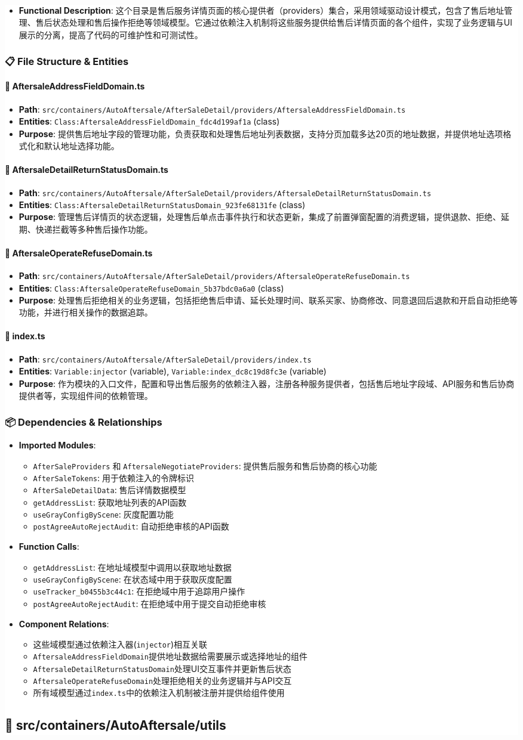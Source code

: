 - **Functional Description**: 这个目录是售后服务详情页面的核心提供者（providers）集合，采用领域驱动设计模式，包含了售后地址管理、售后状态处理和售后操作拒绝等领域模型。它通过依赖注入机制将这些服务提供给售后详情页面的各个组件，实现了业务逻辑与UI展示的分离，提高了代码的可维护性和可测试性。

### 📋 File Structure & Entities

#### 📄 AftersaleAddressFieldDomain.ts
- **Path**: `src/containers/AutoAftersale/AfterSaleDetail/providers/AftersaleAddressFieldDomain.ts`
- **Entities**: `Class:AftersaleAddressFieldDomain_fdc4d199af1a` (class)
- **Purpose**: 提供售后地址字段的管理功能，负责获取和处理售后地址列表数据，支持分页加载多达20页的地址数据，并提供地址选项格式化和默认地址选择功能。

#### 📄 AftersaleDetailReturnStatusDomain.ts
- **Path**: `src/containers/AutoAftersale/AfterSaleDetail/providers/AftersaleDetailReturnStatusDomain.ts`
- **Entities**: `Class:AftersaleDetailReturnStatusDomain_923fe68131fe` (class)
- **Purpose**: 管理售后详情页的状态逻辑，处理售后单点击事件执行和状态更新，集成了前置弹窗配置的消费逻辑，提供退款、拒绝、延期、快递拦截等多种售后操作功能。

#### 📄 AftersaleOperateRefuseDomain.ts
- **Path**: `src/containers/AutoAftersale/AfterSaleDetail/providers/AftersaleOperateRefuseDomain.ts`
- **Entities**: `Class:AftersaleOperateRefuseDomain_5b37bdc0a6a0` (class)
- **Purpose**: 处理售后拒绝相关的业务逻辑，包括拒绝售后申请、延长处理时间、联系买家、协商修改、同意退回后退款和开启自动拒绝等功能，并进行相关操作的数据追踪。

#### 📄 index.ts
- **Path**: `src/containers/AutoAftersale/AfterSaleDetail/providers/index.ts`
- **Entities**: `Variable:injector` (variable), `Variable:index_dc8c19d8fc3e` (variable)
- **Purpose**: 作为模块的入口文件，配置和导出售后服务的依赖注入器，注册各种服务提供者，包括售后地址字段域、API服务和售后协商提供者等，实现组件间的依赖管理。


### 📦 Dependencies & Relationships
- **Imported Modules**: 
  - `AfterSaleProviders` 和 `AftersaleNegotiateProviders`: 提供售后服务和售后协商的核心功能
  - `AfterSaleTokens`: 用于依赖注入的令牌标识
  - `AfterSaleDetailData`: 售后详情数据模型
  - `getAddressList`: 获取地址列表的API函数
  - `useGrayConfigByScene`: 灰度配置功能
  - `postAgreeAutoRejectAudit`: 自动拒绝审核的API函数

- **Function Calls**:
  - `getAddressList`: 在地址域模型中调用以获取地址数据
  - `useGrayConfigByScene`: 在状态域中用于获取灰度配置
  - `useTracker_b0455b3c44c1`: 在拒绝域中用于追踪用户操作
  - `postAgreeAutoRejectAudit`: 在拒绝域中用于提交自动拒绝审核

- **Component Relations**:
  - 这些域模型通过依赖注入器(`injector`)相互关联
  - `AftersaleAddressFieldDomain`提供地址数据给需要展示或选择地址的组件
  - `AftersaleDetailReturnStatusDomain`处理UI交互事件并更新售后状态
  - `AftersaleOperateRefuseDomain`处理拒绝相关的业务逻辑并与API交互
  - 所有域模型通过`index.ts`中的依赖注入机制被注册并提供给组件使用

## 📁 src/containers/AutoAftersale/utils
